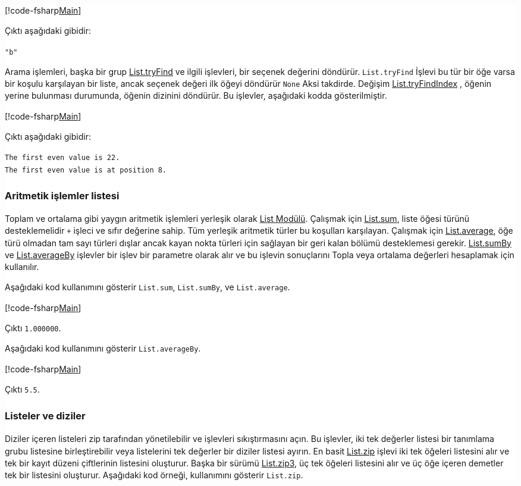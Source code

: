 [!code-fsharp[Main](../../../samples/snippets/fsharp/lists/snippet9.fs)]

Çıktı aşağıdaki gibidir:

```
"b"
```

Arama işlemleri, başka bir grup [List.tryFind](https://msdn.microsoft.com/library/37f4532e-9fd0-4802-8bbd-e1aa2380287d) ve ilgili işlevleri, bir seçenek değerini döndürür. `List.tryFind` İşlevi bu tür bir öğe varsa bir koşulu karşılayan bir liste, ancak seçenek değeri ilk öğeyi döndürür `None` Aksi takdirde. Değişim [List.tryFindIndex](https://msdn.microsoft.com/library/5e31968c-c3d3-43d2-859a-0526825895ec) , öğenin yerine bulunması durumunda, öğenin dizinini döndürür. Bu işlevler, aşağıdaki kodda gösterilmiştir.

[!code-fsharp[Main](../../../samples/snippets/fsharp/lists/snippet10.fs)]

Çıktı aşağıdaki gibidir:

```
The first even value is 22.
The first even value is at position 8.
```

### <a name="arithmetic-operations-on-lists"></a>Aritmetik işlemler listesi

Toplam ve ortalama gibi yaygın aritmetik işlemleri yerleşik olarak [List Modülü](https://msdn.microsoft.com/library/a2264ba3-2d45-40dd-9040-4f7aa2ad9788). Çalışmak için [List.sum](https://msdn.microsoft.com/library/54d47fe3-5ecf-4883-beb5-e915342a17f9), liste öğesi türünü desteklemelidir `+` işleci ve sıfır değerine sahip. Tüm yerleşik aritmetik türler bu koşulları karşılayan. Çalışmak için [List.average](https://msdn.microsoft.com/library/2b9a627b-106d-4548-8c4c-ab5058b8f8e1), öğe türü olmadan tam sayı türleri dışlar ancak kayan nokta türleri için sağlayan bir geri kalan bölümü desteklemesi gerekir. [List.sumBy](https://msdn.microsoft.com/library/b7623389-0fe1-4762-9c67-51079903ab7d) ve [List.averageBy](https://msdn.microsoft.com/library/936cc9ec-62af-464d-8726-7999c2f48403) işlevler bir işlev bir parametre olarak alır ve bu işlevin sonuçlarını Topla veya ortalama değerleri hesaplamak için kullanılır.

Aşağıdaki kod kullanımını gösterir `List.sum`, `List.sumBy`, ve `List.average`.

[!code-fsharp[Main](../../../samples/snippets/fsharp/lists/snippet11.fs)]

Çıktı `1.000000`.

Aşağıdaki kod kullanımını gösterir `List.averageBy`.

[!code-fsharp[Main](../../../samples/snippets/fsharp/lists/snippet12.fs)]

Çıktı `5.5`.

### <a name="lists-and-tuples"></a>Listeler ve diziler

Diziler içeren listeleri zip tarafından yönetilebilir ve işlevleri sıkıştırmasını açın. Bu işlevler, iki tek değerler listesi bir tanımlama grubu listesine birleştirebilir veya listelerini tek değerler bir diziler listesi ayırın. En basit [List.zip](https://msdn.microsoft.com/library/3028d790-8f48-4c94-bf08-b058bec3689c) işlevi iki tek öğeleri listesini alır ve tek bir kayıt düzeni çiftlerinin listesini oluşturur. Başka bir sürümü [List.zip3](https://msdn.microsoft.com/library/003cc28e-0de3-4d99-89ed-cb19028e3c5b), üç tek öğeleri listesini alır ve üç öğe içeren demetler tek bir listesini oluşturur. Aşağıdaki kod örneği, kullanımını gösterir `List.zip`.
